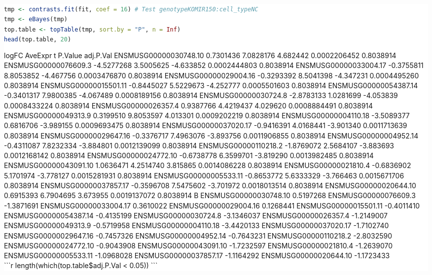 ```r
tmp <- contrasts.fit(fit, coef = 16) # Test genotypeKOMIR150:cell_typeNC
tmp <- eBayes(tmp)
top.table <- topTable(tmp, sort.by = "P", n = Inf)
head(top.table, 20)
```

<div class='r_output'>                            logFC   AveExpr         t      P.Value adj.P.Val
 ENSMUSG00000030748.10  0.7301436 7.0828176  4.682442 0.0002206452 0.8038914
 ENSMUSG00000076609.3  -4.5277268 3.5005625 -4.633852 0.0002444803 0.8038914
 ENSMUSG00000033004.17 -0.3755811 8.8053852 -4.467756 0.0003476870 0.8038914
 ENSMUSG00000029004.16 -0.3293392 8.5041398 -4.347231 0.0004495260 0.8038914
 ENSMUSG00000015501.11 -0.8445027 5.5229673 -4.252777 0.0005501603 0.8038914
 ENSMUSG00000054387.14 -0.3401317 7.9800385 -4.067489 0.0008189156 0.8038914
 ENSMUSG00000030724.8  -2.8783133 1.0281699 -4.053839 0.0008433224 0.8038914
 ENSMUSG00000026357.4   0.9387766 4.4219437  4.029620 0.0008884491 0.8038914
 ENSMUSG00000049313.9   0.3199510 9.8053597  4.013301 0.0009202219 0.8038914
 ENSMUSG00000004110.18 -3.5089377 0.6816706 -3.989155 0.0009693475 0.8038914
 ENSMUSG00000037020.17 -0.9416391 4.0168441 -3.901340 0.0011713639 0.8038914
 ENSMUSG00000029647.16 -0.3376717 7.4963076 -3.893756 0.0011906855 0.8038914
 ENSMUSG00000004952.14 -0.4311087 7.8232334 -3.884801 0.0012139099 0.8038914
 ENSMUSG00000110218.2  -1.8769072 2.5684107 -3.883693 0.0012168142 0.8038914
 ENSMUSG00000024772.10 -0.6738778 6.3599701 -3.819290 0.0013982485 0.8038914
 ENSMUSG00000043091.10  1.0636471 4.2514740  3.815865 0.0014086228 0.8038914
 ENSMUSG00000021810.4  -0.6836902 5.1701974 -3.778127 0.0015281931 0.8038914
 ENSMUSG00000005533.11 -0.8653772 5.6333329 -3.766463 0.0015671706 0.8038914
 ENSMUSG00000037857.17 -0.3596708 7.5475602 -3.701972 0.0018013514 0.8038914
 ENSMUSG00000020644.10  0.6915393 6.7904695  3.673955 0.0019137072 0.8038914
                                B
 ENSMUSG00000030748.10  0.5197268
 ENSMUSG00000076609.3  -1.3871691
 ENSMUSG00000033004.17  0.3610022
 ENSMUSG00000029004.16  0.1268441
 ENSMUSG00000015501.11 -0.4011410
 ENSMUSG00000054387.14 -0.4135199
 ENSMUSG00000030724.8  -3.1346037
 ENSMUSG00000026357.4  -1.2149007
 ENSMUSG00000049313.9  -0.5719958
 ENSMUSG00000004110.18 -3.4420133
 ENSMUSG00000037020.17 -1.7102740
 ENSMUSG00000029647.16 -0.7457326
 ENSMUSG00000004952.14 -0.7643231
 ENSMUSG00000110218.2  -2.8032590
 ENSMUSG00000024772.10 -0.9043908
 ENSMUSG00000043091.10 -1.7232597
 ENSMUSG00000021810.4  -1.2639070
 ENSMUSG00000005533.11 -1.0968028
 ENSMUSG00000037857.17 -1.1164292
 ENSMUSG00000020644.10 -1.1723433
</div>
```r
length(which(top.table$adj.P.Val < 0.05))
```
